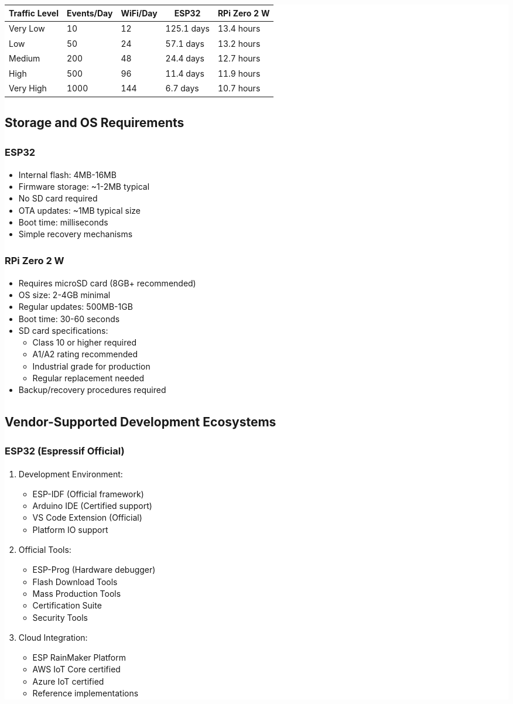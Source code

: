 | Traffic Level | Events/Day | WiFi/Day | ESP32 | RPi Zero 2 W |
|--------------|------------|----------|-------|---------------|
| Very Low | 10 | 12 | 125.1 days | 13.4 hours |
| Low | 50 | 24 | 57.1 days | 13.2 hours |
| Medium | 200 | 48 | 24.4 days | 12.7 hours |
| High | 500 | 96 | 11.4 days | 11.9 hours |
| Very High | 1000 | 144 | 6.7 days | 10.7 hours |

## Storage and OS Requirements

### ESP32
- Internal flash: 4MB-16MB
- Firmware storage: ~1-2MB typical
- No SD card required
- OTA updates: ~1MB typical size
- Boot time: milliseconds
- Simple recovery mechanisms

### RPi Zero 2 W
- Requires microSD card (8GB+ recommended)
- OS size: 2-4GB minimal
- Regular updates: 500MB-1GB
- Boot time: 30-60 seconds
- SD card specifications:
  - Class 10 or higher required
  - A1/A2 rating recommended
  - Industrial grade for production
  - Regular replacement needed
- Backup/recovery procedures required

## Vendor-Supported Development Ecosystems

### ESP32 (Espressif Official)
1. Development Environment:
   - ESP-IDF (Official framework)
   - Arduino IDE (Certified support)
   - VS Code Extension (Official)
   - Platform IO support
   
2. Official Tools:
   - ESP-Prog (Hardware debugger)
   - Flash Download Tools
   - Mass Production Tools
   - Certification Suite
   - Security Tools

3. Cloud Integration:
   - ESP RainMaker Platform
   - AWS IoT Core certified
   - Azure IoT certified
   - Reference implementations
